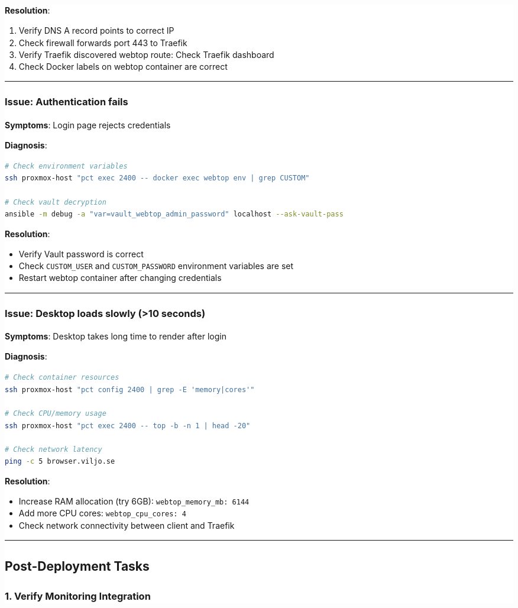 **Resolution**:
1. Verify DNS A record points to correct IP
2. Check firewall forwards port 443 to Traefik
3. Verify Traefik discovered webtop route: Check Traefik dashboard
4. Check Docker labels on webtop container are correct

---

### Issue: Authentication fails

**Symptoms**: Login page rejects credentials

**Diagnosis**:
```bash
# Check environment variables
ssh proxmox-host "pct exec 2400 -- docker exec webtop env | grep CUSTOM"

# Check vault decryption
ansible -m debug -a "var=vault_webtop_admin_password" localhost --ask-vault-pass
```

**Resolution**:
- Verify Vault password is correct
- Check `CUSTOM_USER` and `CUSTOM_PASSWORD` environment variables are set
- Restart webtop container after changing credentials

---

### Issue: Desktop loads slowly (>10 seconds)

**Symptoms**: Desktop takes long time to render after login

**Diagnosis**:
```bash
# Check container resources
ssh proxmox-host "pct config 2400 | grep -E 'memory|cores'"

# Check CPU/memory usage
ssh proxmox-host "pct exec 2400 -- top -b -n 1 | head -20"

# Check network latency
ping -c 5 browser.viljo.se
```

**Resolution**:
- Increase RAM allocation (try 6GB): `webtop_memory_mb: 6144`
- Add more CPU cores: `webtop_cpu_cores: 4`
- Check network connectivity between client and Traefik

---

## Post-Deployment Tasks

### 1. Verify Monitoring Integration
